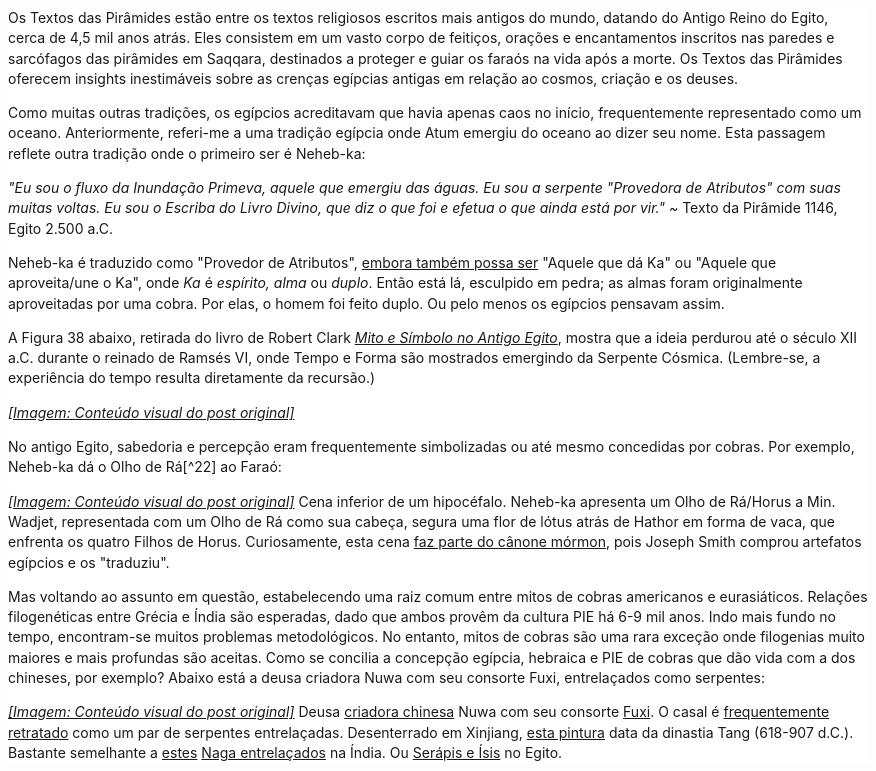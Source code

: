 Os Textos das Pirâmides estão entre os textos religiosos escritos mais antigos do mundo, datando do Antigo Reino do Egito, cerca de 4,5 mil anos atrás. Eles consistem em um vasto corpo de feitiços, orações e encantamentos inscritos nas paredes e sarcófagos das pirâmides em Saqqara, destinados a proteger e guiar os faraós na vida após a morte. Os Textos das Pirâmides oferecem insights inestimáveis sobre as crenças egípcias antigas em relação ao cosmos, criação e os deuses.

Como muitas outras tradições, os egípcios acreditavam que havia apenas caos no início, frequentemente representado como um oceano. Anteriormente, referi-me a uma tradição egípcia onde Atum emergiu do oceano ao dizer seu nome. Esta passagem reflete outra tradição onde o primeiro ser é Neheb-ka:

_"Eu sou o fluxo da Inundação Primeva, aquele que emergiu das águas. Eu sou a serpente "Provedora de Atributos" com suas muitas voltas. Eu sou o Escriba do Livro Divino, que diz o que foi e efetua o que ainda está por vir." ~_ Texto da Pirâmide 1146, Egito 2.500 a.C.

Neheb-ka é traduzido como "Provedor de Atributos", [embora também possa ser](https://henadology.wordpress.com/theology/netjeru/nehebkau/) "Aquele que dá Ka" ou "Aquele que aproveita/une o Ka", onde _Ka_ é _espírito, alma_ ou _duplo_. Então está lá, esculpido em pedra; as almas foram originalmente aproveitadas por uma cobra. Por elas, o homem foi feito duplo. Ou pelo menos os egípcios pensavam assim.

A Figura 38 abaixo, retirada do livro de Robert Clark _[Mito e Símbolo no Antigo Egito](https://archive.org/stream/20191017innerroomsofpharaohsandqueensofegyptiansthesix/20191017_inner%20rooms%20of%20Pharaohs%20and%20queens%20of%20Egyptians%20the%20Six_djvu.txt)_, mostra que a ideia perdurou até o século XII a.C. durante o reinado de Ramsés VI, onde Tempo e Forma são mostrados emergindo da Serpente Cósmica. (Lembre-se, a experiência do tempo resulta diretamente da recursão.)

[*[Imagem: Conteúdo visual do post original]*](https://substackcdn.com/image/fetch/$s_!7Ng0!,f_auto,q_auto:good,fl_progressive:steep/https%3A%2F%2Fsubstack-post-media.s3.amazonaws.com%2Fpublic%2Fimages%2F32049f69-547d-48f7-8476-2ee51856b9bd_798x267.png)

No antigo Egito, sabedoria e percepção eram frequentemente simbolizadas ou até mesmo concedidas por cobras. Por exemplo, Neheb-ka dá o Olho de Rá[^22] ao Faraó:

[*[Imagem: Conteúdo visual do post original]*](https://substackcdn.com/image/fetch/$s_!ZLWq!,f_auto,q_auto:good,fl_progressive:steep/https%3A%2F%2Fsubstack-post-media.s3.amazonaws.com%2Fpublic%2Fimages%2F2103c4d1-9d29-4782-a4a2-51ffe789e188_1600x440.png) Cena inferior de um hipocéfalo. Neheb-ka apresenta um Olho de Rá/Horus a Min. Wadjet, representada com um Olho de Rá como sua cabeça, segura uma flor de lótus atrás de Hathor em forma de vaca, que enfrenta os quatro Filhos de Horus. Curiosamente, esta cena [faz parte do cânone mórmon](https://en.wikipedia.org/wiki/Joseph_Smith_Hypocephalus), pois Joseph Smith comprou artefatos egípcios e os "traduziu".

Mas voltando ao assunto em questão, estabelecendo uma raiz comum entre mitos de cobras americanos e eurasiáticos. Relações filogenéticas entre Grécia e Índia são esperadas, dado que ambos provêm da cultura PIE há 6-9 mil anos. Indo mais fundo no tempo, encontram-se muitos problemas metodológicos. No entanto, mitos de cobras são uma rara exceção onde filogenias muito maiores e mais profundas são aceitas. Como se concilia a concepção egípcia, hebraica e PIE de cobras que dão vida com a dos chineses, por exemplo? Abaixo está a deusa criadora Nuwa com seu consorte Fuxi, entrelaçados como serpentes:

[*[Imagem: Conteúdo visual do post original]*](https://substackcdn.com/image/fetch/$s_!8QMx!,f_auto,q_auto:good,fl_progressive:steep/https%3A%2F%2Fsubstack-post-media.s3.amazonaws.com%2Fpublic%2Fimages%2F877e03b7-f654-465d-8966-06c6288708c3_766x1600.png) Deusa [criadora chinesa](https://en.wikipedia.org/wiki/N%C3%BCwa#:~:text=N%C3%BCwa%2C%20also%20read%20N%C3%BCgua%2C%20is,repairing%20the%20Pillar%20of%20Heaven.) Nuwa com seu consorte [Fuxi](https://en.wikipedia.org/wiki/Fuxi). O casal é [frequentemente retratado](https://en.wikipedia.org/wiki/File:Fuxi_and_N%C3%BCwa._National_Museum_of_Korea.jpg) como um par de serpentes entrelaçadas. Desenterrado em Xinjiang, [esta pintura](https://en.wikipedia.org/wiki/Snakes_in_Chinese_mythology#/media/File:Anonymous-Fuxi_and_N%C3%BCwa.jpg) data da dinastia Tang (618-907 d.C.). Bastante semelhante a [estes](https://www.pinterest.com.mx/pin/8936899249413477/) [Naga entrelaçados](https://kamat.org/picture.asp?name=2446.jpg) na Índia. Ou [Serápis e Ísis](https://www.flickr.com/photos/28433765@N07/41978548472) no Egito.
